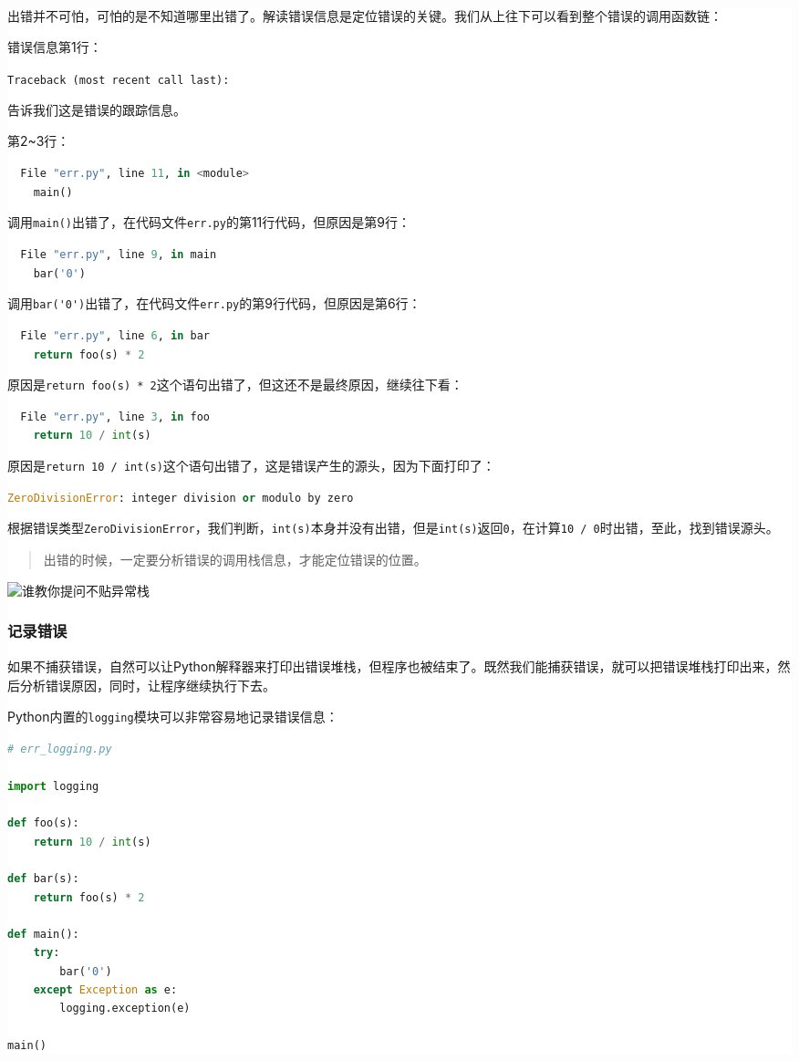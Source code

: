 出错并不可怕，可怕的是不知道哪里出错了。解读错误信息是定位错误的关键。我们从上往下可以看到整个错误的调用函数链：

错误信息第1行：

```py
Traceback (most recent call last):
```

告诉我们这是错误的跟踪信息。

第2~3行：

```py
  File "err.py", line 11, in <module>
    main()
```

调用`main()`出错了，在代码文件`err.py`的第11行代码，但原因是第9行：

```py
  File "err.py", line 9, in main
    bar('0')
```

调用`bar('0')`出错了，在代码文件`err.py`的第9行代码，但原因是第6行：

```py
  File "err.py", line 6, in bar
    return foo(s) * 2
```

原因是`return foo(s) * 2`这个语句出错了，但这还不是最终原因，继续往下看：

```py
  File "err.py", line 3, in foo
    return 10 / int(s)
```

原因是`return 10 / int(s)`这个语句出错了，这是错误产生的源头，因为下面打印了：

```py
ZeroDivisionError: integer division or modulo by zero
```

根据错误类型`ZeroDivisionError`，我们判断，`int(s)`本身并没有出错，但是`int(s)`返回`0`，在计算`10 / 0`时出错，至此，找到错误源头。

> 出错的时候，一定要分析错误的调用栈信息，才能定位错误的位置。

![](https://cdn.liaoxuefeng.com/cdn/files/attachments/0015108332999458452ce786cd8484cbd8de1ae444ca437000/l "谁教你提问不贴异常栈")

### 记录错误

如果不捕获错误，自然可以让Python解释器来打印出错误堆栈，但程序也被结束了。既然我们能捕获错误，就可以把错误堆栈打印出来，然后分析错误原因，同时，让程序继续执行下去。

Python内置的`logging`模块可以非常容易地记录错误信息：

```py
# err_logging.py

import logging

def foo(s):
    return 10 / int(s)

def bar(s):
    return foo(s) * 2

def main():
    try:
        bar('0')
    except Exception as e:
        logging.exception(e)

main()
```